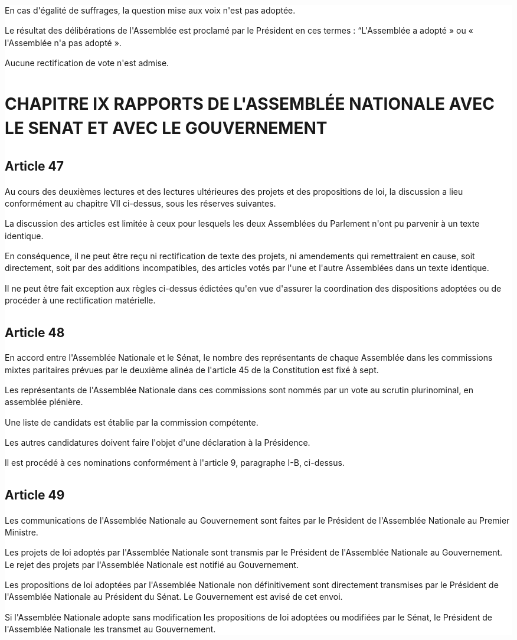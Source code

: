 En cas d'égalité de suffrages, la question mise aux voix n'est pas adoptée.

Le résultat des délibérations de l'Assemblée est proclamé par le Président en ces termes : “L'Assemblée a adopté » ou « l'Assemblée n'a pas adopté ».

Aucune rectification de vote n'est admise.

# CHAPITRE IX RAPPORTS DE L'ASSEMBLÉE NATIONALE AVEC LE SENAT ET AVEC LE GOUVERNEMENT

## Article 47

Au cours des deuxièmes lectures et des lectures ultérieures des projets et des propositions de loi, la discussion a lieu conformément au chapitre VII ci-dessus, sous les réserves suivantes.

La discussion des articles est limitée à ceux pour lesquels les deux Assemblées du Parlement n'ont pu parvenir à un texte identique.

En conséquence, il ne peut être reçu ni rectification de texte des projets, ni amendements qui remettraient en cause, soit directement, soit par des additions incompatibles, des articles votés par l'une et l'autre Assemblées dans un texte identique.

II ne peut être fait exception aux règles ci-dessus édictées qu'en vue d'assurer la coordination des dispositions adoptées ou de procéder à une rectification matérielle.

## Article 48

En accord entre l'Assemblée Nationale et le Sénat, le nombre des représentants de chaque Assemblée dans les commissions mixtes paritaires prévues par le deuxième alinéa de l'article 45 de la Constitution est fixé à sept.

Les représentants de l'Assemblée Nationale dans ces commissions sont nommés par un vote au scrutin plurinominal, en assemblée plénière.

Une liste de candidats est établie par la commission compétente.

Les autres candidatures doivent faire l'objet d'une déclaration à la Présidence.

Il est procédé à ces nominations conformément à l'article 9, paragraphe I-B, ci-dessus.

## Article 49

Les communications de l'Assemblée Nationale au Gouvernement sont faites par le Président de l'Assemblée Nationale au Premier Ministre.

Les projets de loi adoptés par l'Assemblée Nationale sont transmis par le Président de l'Assemblée Nationale au Gouvernement. Le rejet des projets par l'Assemblée Nationale est notifié au Gouvernement.

Les propositions de loi adoptées par l'Assemblée Nationale non définitivement sont directement transmises par le Président de l'Assemblée Nationale au Président du Sénat. Le Gouvernement est avisé de cet envoi.

Si l'Assemblée Nationale adopte sans modification les propositions de loi adoptées ou modifiées par le Sénat, le Président de l'Assemblée Nationale les transmet au Gouvernement.
